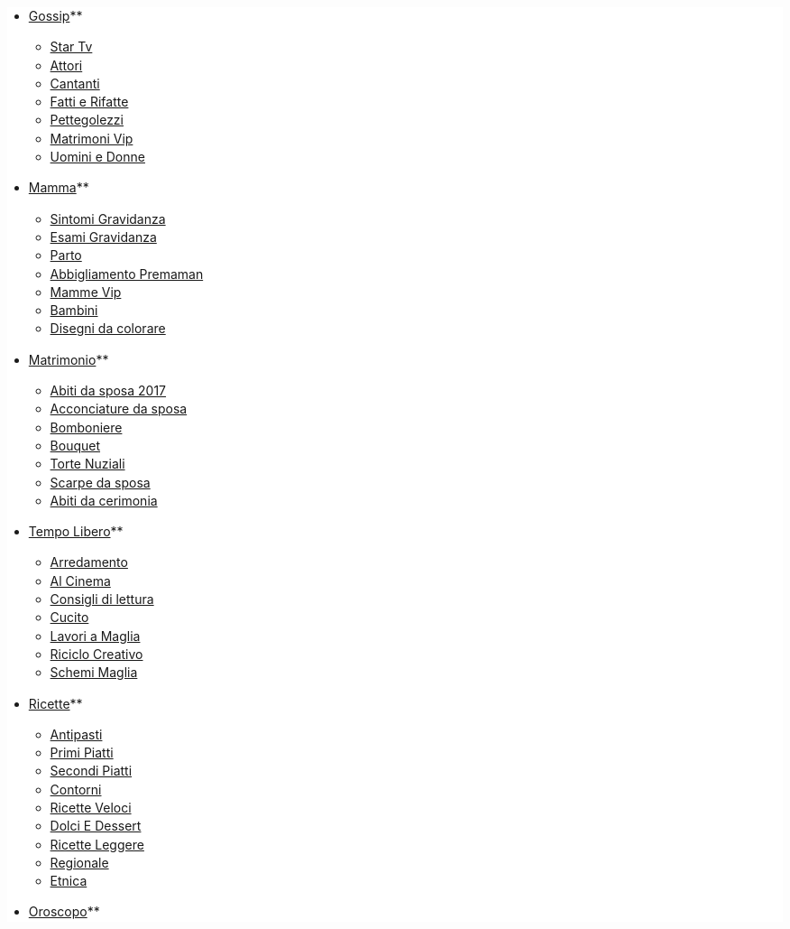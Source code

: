 -   [Gossip](http://gossip.pourfemme.it)**

    -   [Star Tv](http://gossip.pourfemme.it/s/star-tv/ "Star Tv")
    -   [Attori](http://gossip.pourfemme.it/s/attori/ "Attori")
    -   [Cantanti](http://gossip.pourfemme.it/s/cantanti/ "Cantanti")
    -   [Fatti e Rifatte](http://gossip.pourfemme.it/s/fatti-e-rifatte/ "Fatti e Rifatte")
    -   [Pettegolezzi](http://gossip.pourfemme.it/s/pettegolezzi/ "Pettegolezzi")
    -   [Matrimoni Vip](http://gossip.pourfemme.it/s/matrimoni-vip/ "Matrimoni Vip")
    -   [Uomini e Donne](http://gossip.pourfemme.it/s/uomini-e-donne/ "Uomini e Donne")

-   [Mamma](http://mamma.pourfemme.it)**

    -   [Sintomi Gravidanza](http://mamma.pourfemme.it/s/sintomi-gravidanza/ "Sintomi Gravidanza")
    -   [Esami Gravidanza](http://mamma.pourfemme.it/s/esami-gravidanza/ "Esami Gravidanza")
    -   [Parto](http://mamma.pourfemme.it/s/parto/ "Parto")
    -   [Abbigliamento Premaman](http://mamma.pourfemme.it/s/abbigliamento-premaman/ "Abbigliamento Premaman")
    -   [Mamme Vip](http://mamma.pourfemme.it/s/mamme-vip/ "Mamme Vip")
    -   [Bambini](http://mamma.pourfemme.it/s/bambini/ "Bambini")
    -   [Disegni da colorare](http://mamma.pourfemme.it/s/disegni-da-colorare/ "Disegni da colorare")

-   [Matrimonio](http://matrimonio.pourfemme.it)**

    -   [Abiti da sposa 2017](http://matrimonio.pourfemme.it/s/abiti-da-sposa-2017/ "Abiti da sposa 2017")
    -   [Acconciature da sposa](http://matrimonio.pourfemme.it/s/acconciature-sposa/ "Acconciature da sposa")
    -   [Bomboniere](http://matrimonio.pourfemme.it/s/bomboniere/ "Bomboniere")
    -   [Bouquet](http://matrimonio.pourfemme.it/s/bouquet-sposa/ "Bouquet")
    -   [Torte Nuziali](http://matrimonio.pourfemme.it/s/torte-nuziali/ "Torte Nuziali")
    -   [Scarpe da sposa](http://matrimonio.pourfemme.it/s/scarpe-sposa/ "Scarpe da sposa")
    -   [Abiti da cerimonia](http://matrimonio.pourfemme.it/s/abiti-cerimonia/ "Abiti da cerimonia")

-   [Tempo Libero](http://tempolibero.pourfemme.it)**

    -   [Arredamento](http://tempolibero.pourfemme.it/s/arredamento/ "Arredamento")
    -   [Al Cinema](http://tempolibero.pourfemme.it/s/film/ "Al Cinema")
    -   [Consigli di lettura](http://tempolibero.pourfemme.it/s/libri/ "Consigli di lettura")
    -   [Cucito](http://tempolibero.pourfemme.it/s/cucito/ "Cucito")
    -   [Lavori a Maglia](http://tempolibero.pourfemme.it/s/lavori-maglia/ "Lavori a Maglia")
    -   [Riciclo Creativo](http://tempolibero.pourfemme.it/s/riciclo-creativo/ "Riciclo Creativo")
    -   [Schemi Maglia](http://tempolibero.pourfemme.it/s/schemi-maglia/ "Schemi Maglia")

-   [Ricette](http://ricette.pourfemme.it)**

    -   [Antipasti](http://ricette.pourfemme.it/s/antipasti/ "Antipasti")
    -   [Primi Piatti](http://ricette.pourfemme.it/s/primi-piatti/ "Primi Piatti")
    -   [Secondi Piatti](http://ricette.pourfemme.it/s/secondi-piatti/ "Secondi Piatti")
    -   [Contorni](http://ricette.pourfemme.it/s/contorni/ "Contorni")
    -   [Ricette Veloci](http://ricette.pourfemme.it/s/ricette-veloci/ "Ricette Veloci")
    -   [Dolci E Dessert](http://ricette.pourfemme.it/s/dolci-e-dessert/ "Dolci E Dessert")
    -   [Ricette Leggere](http://ricette.pourfemme.it/s/ricette-leggere/ "Ricette Leggere")
    -   [Regionale](http://ricette.pourfemme.it/s/cucina-regionale/ "Regionale")
    -   [Etnica](http://ricette.pourfemme.it/s/cucina-dal-mondo/ "Etnica")

-   [Oroscopo](http://oroscopo.pourfemme.it)**
